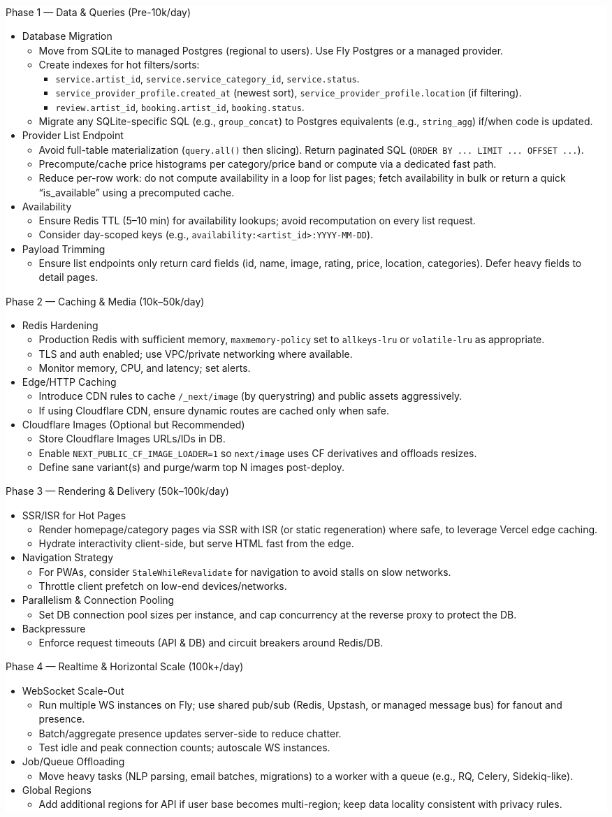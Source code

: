 
Phase 1 — Data & Queries (Pre-10k/day)
- Database Migration
  - Move from SQLite to managed Postgres (regional to users). Use Fly Postgres or a managed provider.
  - Create indexes for hot filters/sorts:
    - `service.artist_id`, `service.service_category_id`, `service.status`.
    - `service_provider_profile.created_at` (newest sort), `service_provider_profile.location` (if filtering).
    - `review.artist_id`, `booking.artist_id`, `booking.status`.
  - Migrate any SQLite-specific SQL (e.g., `group_concat`) to Postgres equivalents (e.g., `string_agg`) if/when code is updated.
- Provider List Endpoint
  - Avoid full-table materialization (`query.all()` then slicing). Return paginated SQL (`ORDER BY ... LIMIT ... OFFSET ...`).
  - Precompute/cache price histograms per category/price band or compute via a dedicated fast path.
  - Reduce per-row work: do not compute availability in a loop for list pages; fetch availability in bulk or return a quick “is_available” using a precomputed cache.
- Availability
  - Ensure Redis TTL (5–10 min) for availability lookups; avoid recomputation on every list request.
  - Consider day-scoped keys (e.g., `availability:<artist_id>:YYYY-MM-DD`).
- Payload Trimming
  - Ensure list endpoints only return card fields (id, name, image, rating, price, location, categories). Defer heavy fields to detail pages.

Phase 2 — Caching & Media (10k–50k/day)
- Redis Hardening
  - Production Redis with sufficient memory, `maxmemory-policy` set to `allkeys-lru` or `volatile-lru` as appropriate.
  - TLS and auth enabled; use VPC/private networking where available.
  - Monitor memory, CPU, and latency; set alerts.
- Edge/HTTP Caching
  - Introduce CDN rules to cache `/_next/image` (by querystring) and public assets aggressively.
  - If using Cloudflare CDN, ensure dynamic routes are cached only when safe.
- Cloudflare Images (Optional but Recommended)
  - Store Cloudflare Images URLs/IDs in DB.
  - Enable `NEXT_PUBLIC_CF_IMAGE_LOADER=1` so `next/image` uses CF derivatives and offloads resizes.
  - Define sane variant(s) and purge/warm top N images post-deploy.

Phase 3 — Rendering & Delivery (50k–100k/day)
- SSR/ISR for Hot Pages
  - Render homepage/category pages via SSR with ISR (or static regeneration) where safe, to leverage Vercel edge caching.
  - Hydrate interactivity client-side, but serve HTML fast from the edge.
- Navigation Strategy
  - For PWAs, consider `StaleWhileRevalidate` for navigation to avoid stalls on slow networks.
  - Throttle client prefetch on low-end devices/networks.
- Parallelism & Connection Pooling
  - Set DB connection pool sizes per instance, and cap concurrency at the reverse proxy to protect the DB.
- Backpressure
  - Enforce request timeouts (API & DB) and circuit breakers around Redis/DB.

Phase 4 — Realtime & Horizontal Scale (100k+/day)
- WebSocket Scale-Out
  - Run multiple WS instances on Fly; use shared pub/sub (Redis, Upstash, or managed message bus) for fanout and presence.
  - Batch/aggregate presence updates server-side to reduce chatter.
  - Test idle and peak connection counts; autoscale WS instances.
- Job/Queue Offloading
  - Move heavy tasks (NLP parsing, email batches, migrations) to a worker with a queue (e.g., RQ, Celery, Sidekiq-like).
- Global Regions
  - Add additional regions for API if user base becomes multi-region; keep data locality consistent with privacy rules.
